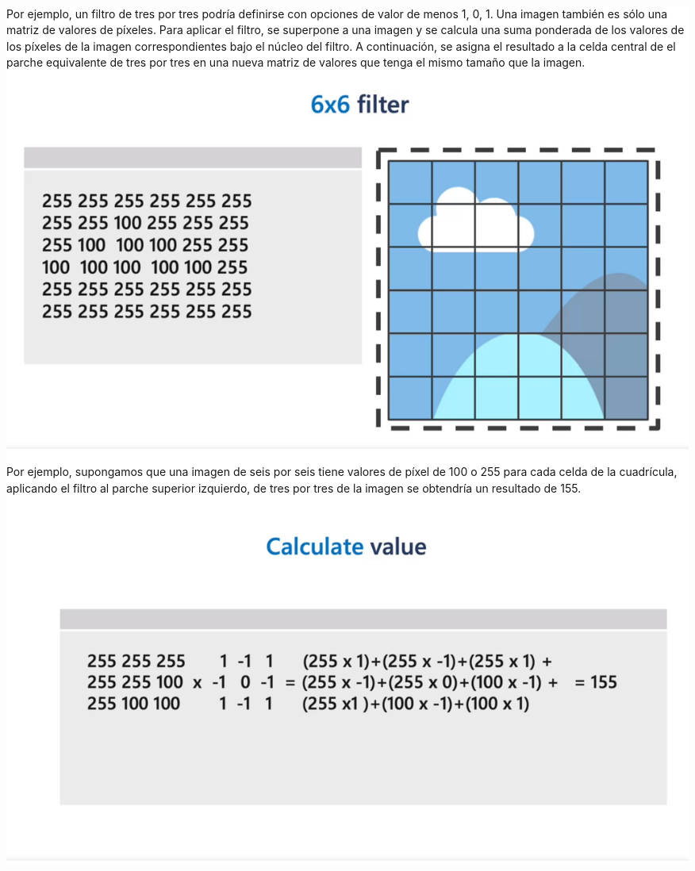 Por ejemplo, un filtro de tres por tres podría definirse con opciones de valor de menos 1, 0, 1. Una imagen también es sólo una matriz de valores de píxeles. Para aplicar el filtro, se superpone a una imagen y se calcula una suma ponderada de los valores de los píxeles de la imagen correspondientes bajo el núcleo del filtro. A continuación, se asigna el resultado a la celda central de el parche equivalente de tres por tres en una nueva matriz de valores que tenga el mismo tamaño que la imagen. 

![7.png](ims%2FC7%2F7.png)

Por ejemplo, supongamos que una imagen de seis por seis tiene valores de píxel de 100 o 255 para cada celda de la cuadrícula, aplicando el filtro al parche superior izquierdo, de tres por tres de la imagen se obtendría un resultado de 155.

![8.png](ims%2FC7%2F8.png)
